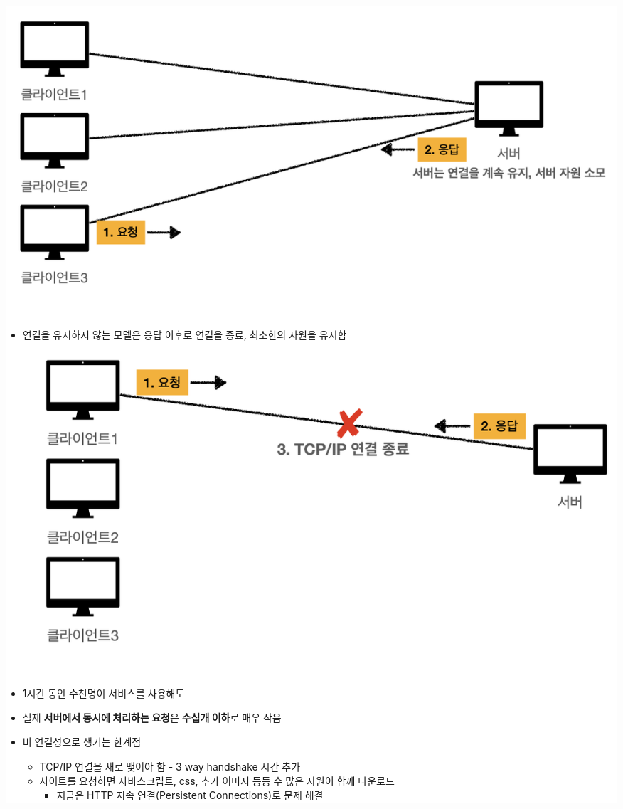 ![Alt text](images/sect03/image.png)
- 연결을 유지하지 않는 모델은 응답 이후로 연결을 종료, 최소한의 자원을 유지함
![Alt text](images/sect03/image-1.png)

- 1시간 동안 수천명이 서비스를 사용해도 
- 실제 **서버에서 동시에 처리하는 요청**은 **수십개 이하**로 매우 작음
- 비 연결성으로 생기는 한계점
    - TCP/IP 연결을 새로 맺어야 함 - 3 way handshake 시간 추가
    - 사이트를 요청하면 자바스크립트, css, 추가 이미지 등등 수 많은 자원이 함께 다운로드
        - 지금은 HTTP 지속 연결(Persistent Connections)로 문제 해결
